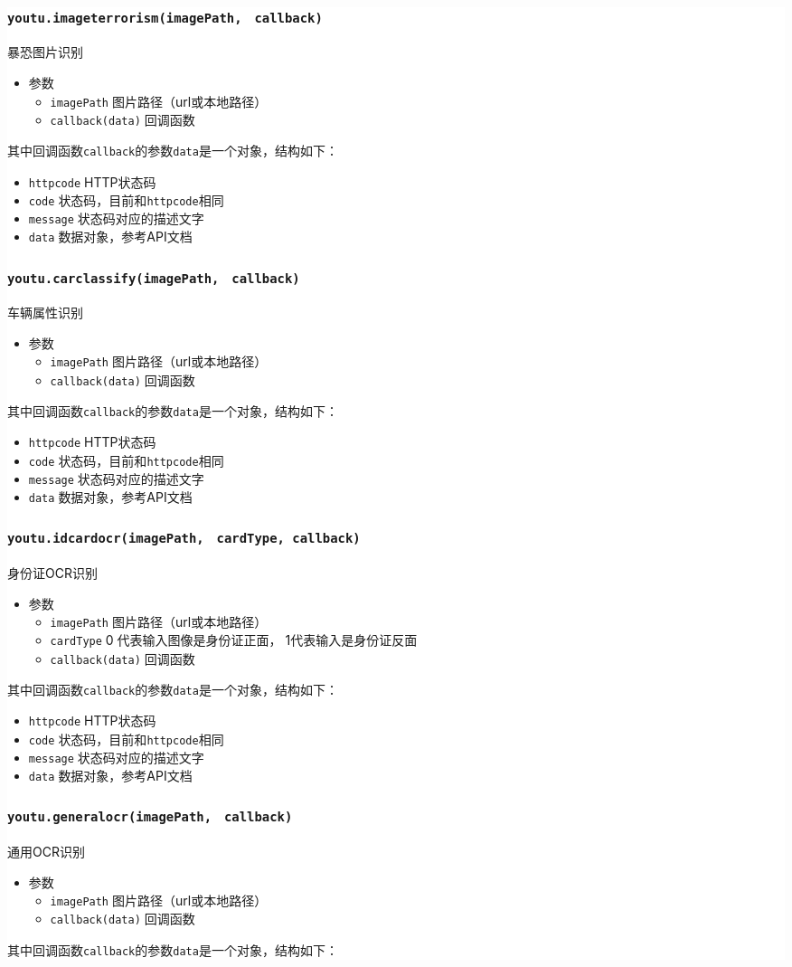 ### `youtu.imageterrorism(imagePath,　callback)`

暴恐图片识别

- 参数
	- `imagePath` 图片路径（url或本地路径）
	- `callback(data)` 回调函数

其中回调函数`callback`的参数`data`是一个对象，结构如下：

- `httpcode` HTTP状态码
- `code` 状态码，目前和`httpcode`相同
- `message` 状态码对应的描述文字
- `data` 数据对象，参考API文档

### `youtu.carclassify(imagePath,　callback)`

车辆属性识别

- 参数
	- `imagePath` 图片路径（url或本地路径）
	- `callback(data)` 回调函数

其中回调函数`callback`的参数`data`是一个对象，结构如下：

- `httpcode` HTTP状态码
- `code` 状态码，目前和`httpcode`相同
- `message` 状态码对应的描述文字
- `data` 数据对象，参考API文档


### `youtu.idcardocr(imagePath,　cardType, callback)`

身份证OCR识别

- 参数
	- `imagePath` 图片路径（url或本地路径）
	- `cardType` 0 代表输入图像是身份证正面， 1代表输入是身份证反面
	- `callback(data)` 回调函数

其中回调函数`callback`的参数`data`是一个对象，结构如下：

- `httpcode` HTTP状态码
- `code` 状态码，目前和`httpcode`相同
- `message` 状态码对应的描述文字
- `data` 数据对象，参考API文档


### `youtu.generalocr(imagePath,　callback)`

通用OCR识别

- 参数
	- `imagePath` 图片路径（url或本地路径）
	- `callback(data)` 回调函数

其中回调函数`callback`的参数`data`是一个对象，结构如下：
